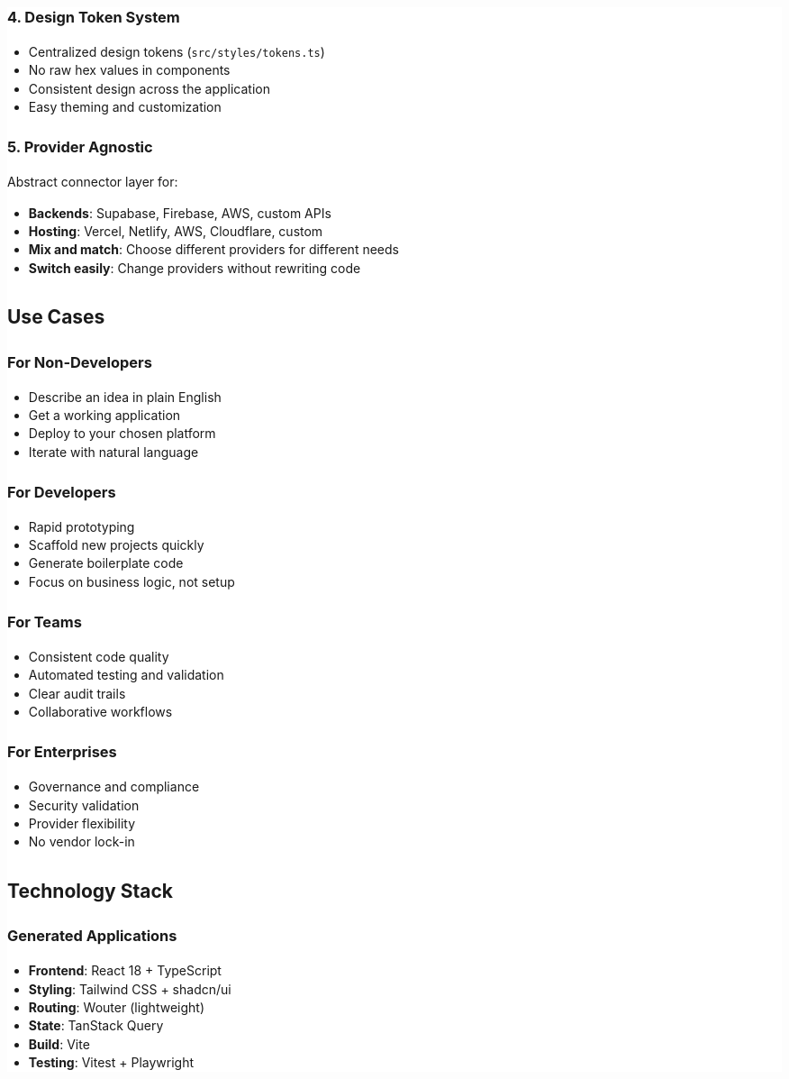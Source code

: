 ### 4. Design Token System
- Centralized design tokens (`src/styles/tokens.ts`)
- No raw hex values in components
- Consistent design across the application
- Easy theming and customization

### 5. Provider Agnostic
Abstract connector layer for:
- **Backends**: Supabase, Firebase, AWS, custom APIs
- **Hosting**: Vercel, Netlify, AWS, Cloudflare, custom
- **Mix and match**: Choose different providers for different needs
- **Switch easily**: Change providers without rewriting code

## Use Cases

### For Non-Developers
- Describe an idea in plain English
- Get a working application
- Deploy to your chosen platform
- Iterate with natural language

### For Developers
- Rapid prototyping
- Scaffold new projects quickly
- Generate boilerplate code
- Focus on business logic, not setup

### For Teams
- Consistent code quality
- Automated testing and validation
- Clear audit trails
- Collaborative workflows

### For Enterprises
- Governance and compliance
- Security validation
- Provider flexibility
- No vendor lock-in

## Technology Stack

### Generated Applications
- **Frontend**: React 18 + TypeScript
- **Styling**: Tailwind CSS + shadcn/ui
- **Routing**: Wouter (lightweight)
- **State**: TanStack Query
- **Build**: Vite
- **Testing**: Vitest + Playwright
